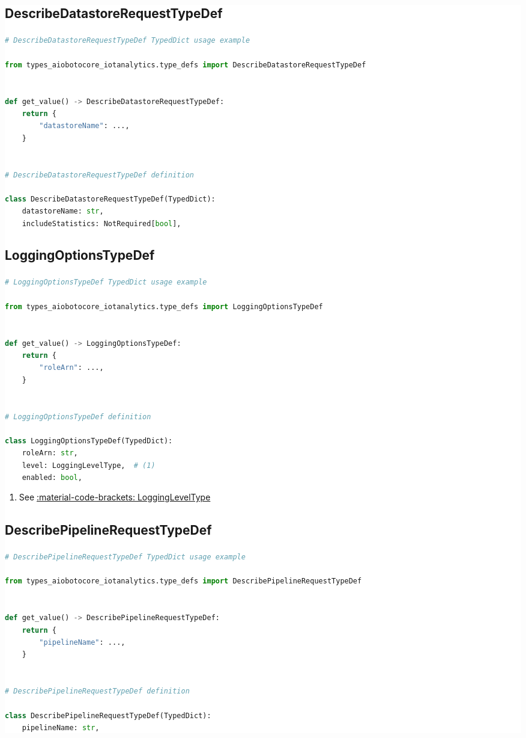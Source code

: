 ## DescribeDatastoreRequestTypeDef

```python
# DescribeDatastoreRequestTypeDef TypedDict usage example

from types_aiobotocore_iotanalytics.type_defs import DescribeDatastoreRequestTypeDef


def get_value() -> DescribeDatastoreRequestTypeDef:
    return {
        "datastoreName": ...,
    }


# DescribeDatastoreRequestTypeDef definition

class DescribeDatastoreRequestTypeDef(TypedDict):
    datastoreName: str,
    includeStatistics: NotRequired[bool],
```

## LoggingOptionsTypeDef

```python
# LoggingOptionsTypeDef TypedDict usage example

from types_aiobotocore_iotanalytics.type_defs import LoggingOptionsTypeDef


def get_value() -> LoggingOptionsTypeDef:
    return {
        "roleArn": ...,
    }


# LoggingOptionsTypeDef definition

class LoggingOptionsTypeDef(TypedDict):
    roleArn: str,
    level: LoggingLevelType,  # (1)
    enabled: bool,
```

1. See [:material-code-brackets: LoggingLevelType](./literals.md#loggingleveltype) 
## DescribePipelineRequestTypeDef

```python
# DescribePipelineRequestTypeDef TypedDict usage example

from types_aiobotocore_iotanalytics.type_defs import DescribePipelineRequestTypeDef


def get_value() -> DescribePipelineRequestTypeDef:
    return {
        "pipelineName": ...,
    }


# DescribePipelineRequestTypeDef definition

class DescribePipelineRequestTypeDef(TypedDict):
    pipelineName: str,
```
